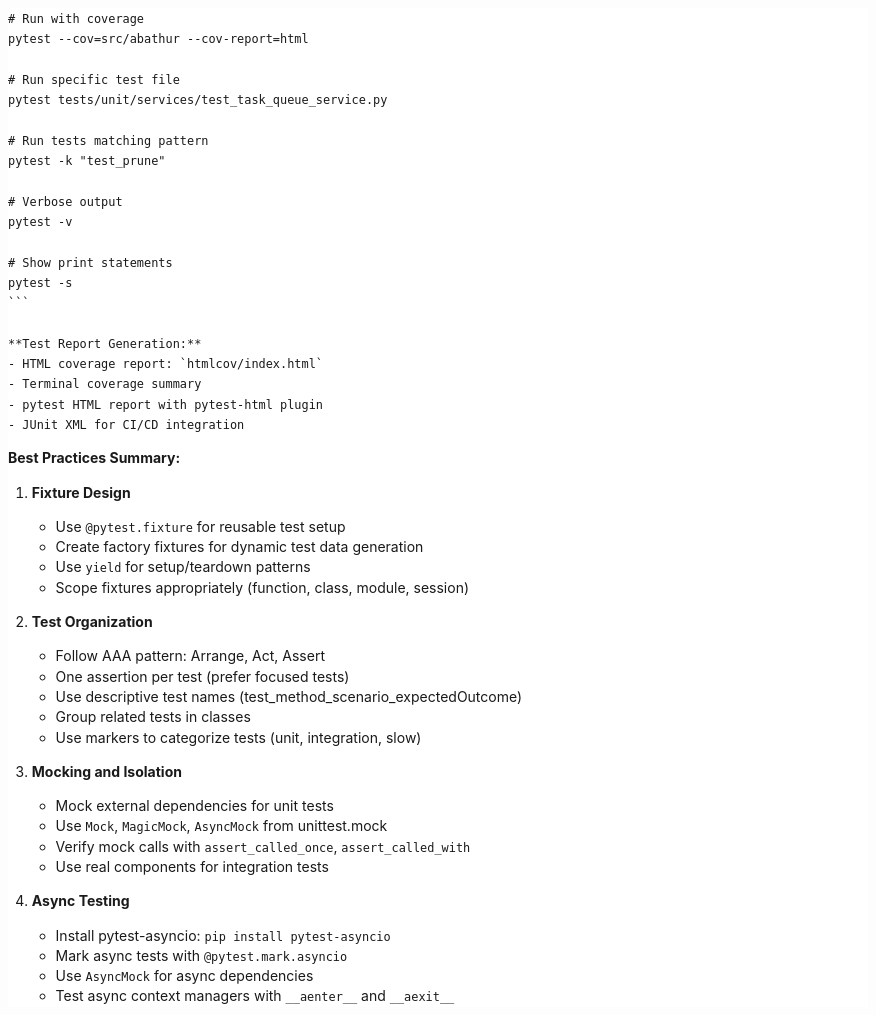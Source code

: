     # Run with coverage
    pytest --cov=src/abathur --cov-report=html

    # Run specific test file
    pytest tests/unit/services/test_task_queue_service.py

    # Run tests matching pattern
    pytest -k "test_prune"

    # Verbose output
    pytest -v

    # Show print statements
    pytest -s
    ```

    **Test Report Generation:**
    - HTML coverage report: `htmlcov/index.html`
    - Terminal coverage summary
    - pytest HTML report with pytest-html plugin
    - JUnit XML for CI/CD integration

**Best Practices Summary:**

1. **Fixture Design**
   - Use `@pytest.fixture` for reusable test setup
   - Create factory fixtures for dynamic test data generation
   - Use `yield` for setup/teardown patterns
   - Scope fixtures appropriately (function, class, module, session)

2. **Test Organization**
   - Follow AAA pattern: Arrange, Act, Assert
   - One assertion per test (prefer focused tests)
   - Use descriptive test names (test_method_scenario_expectedOutcome)
   - Group related tests in classes
   - Use markers to categorize tests (unit, integration, slow)

3. **Mocking and Isolation**
   - Mock external dependencies for unit tests
   - Use `Mock`, `MagicMock`, `AsyncMock` from unittest.mock
   - Verify mock calls with `assert_called_once`, `assert_called_with`
   - Use real components for integration tests

4. **Async Testing**
   - Install pytest-asyncio: `pip install pytest-asyncio`
   - Mark async tests with `@pytest.mark.asyncio`
   - Use `AsyncMock` for async dependencies
   - Test async context managers with `__aenter__` and `__aexit__`
